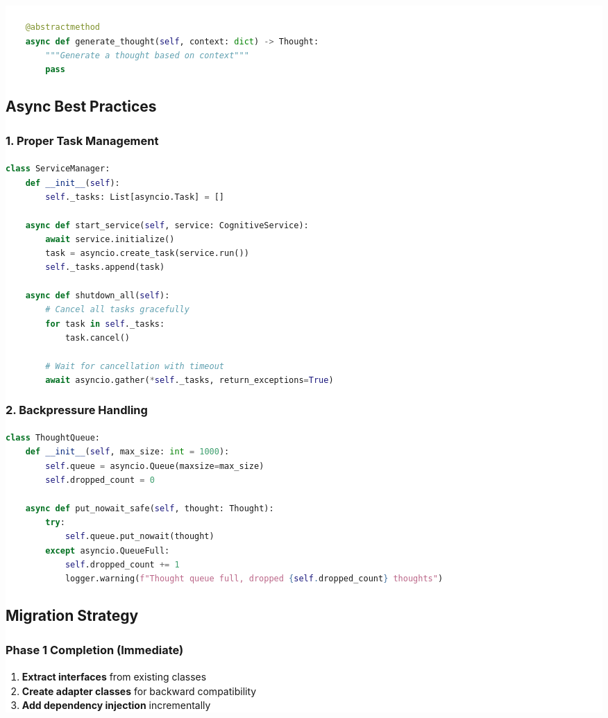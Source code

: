 ```python
    
    @abstractmethod
    async def generate_thought(self, context: dict) -> Thought:
        """Generate a thought based on context"""
        pass
```

## Async Best Practices

### 1. Proper Task Management
```python
class ServiceManager:
    def __init__(self):
        self._tasks: List[asyncio.Task] = []
    
    async def start_service(self, service: CognitiveService):
        await service.initialize()
        task = asyncio.create_task(service.run())
        self._tasks.append(task)
    
    async def shutdown_all(self):
        # Cancel all tasks gracefully
        for task in self._tasks:
            task.cancel()
        
        # Wait for cancellation with timeout
        await asyncio.gather(*self._tasks, return_exceptions=True)
```

### 2. Backpressure Handling
```python
class ThoughtQueue:
    def __init__(self, max_size: int = 1000):
        self.queue = asyncio.Queue(maxsize=max_size)
        self.dropped_count = 0
    
    async def put_nowait_safe(self, thought: Thought):
        try:
            self.queue.put_nowait(thought)
        except asyncio.QueueFull:
            self.dropped_count += 1
            logger.warning(f"Thought queue full, dropped {self.dropped_count} thoughts")
```

## Migration Strategy

### Phase 1 Completion (Immediate)
1. **Extract interfaces** from existing classes
2. **Create adapter classes** for backward compatibility
3. **Add dependency injection** incrementally
